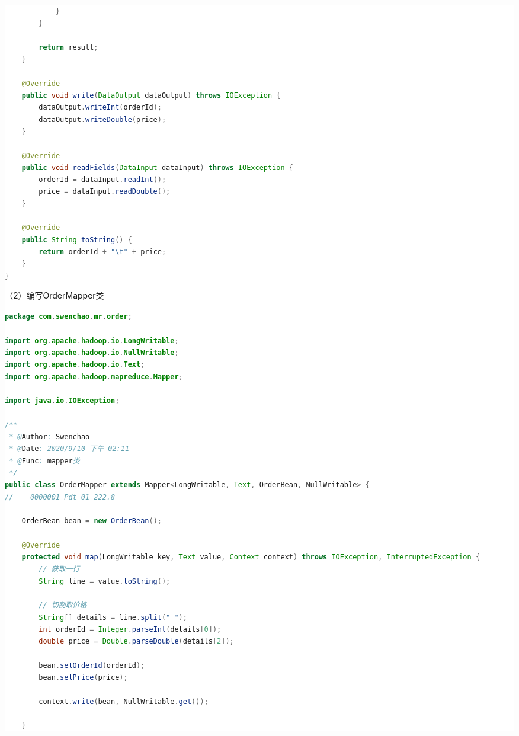 ```java
            }
        }

        return result;
    }

    @Override
    public void write(DataOutput dataOutput) throws IOException {
        dataOutput.writeInt(orderId);
        dataOutput.writeDouble(price);
    }

    @Override
    public void readFields(DataInput dataInput) throws IOException {
        orderId = dataInput.readInt();
        price = dataInput.readDouble();
    }

    @Override
    public String toString() {
        return orderId + "\t" + price;
    }
}
```

（2）编写OrderMapper类

```java
package com.swenchao.mr.order;

import org.apache.hadoop.io.LongWritable;
import org.apache.hadoop.io.NullWritable;
import org.apache.hadoop.io.Text;
import org.apache.hadoop.mapreduce.Mapper;

import java.io.IOException;

/**
 * @Author: Swenchao
 * @Date: 2020/9/10 下午 02:11
 * @Func: mapper类
 */
public class OrderMapper extends Mapper<LongWritable, Text, OrderBean, NullWritable> {
//    0000001 Pdt_01 222.8

    OrderBean bean = new OrderBean();

    @Override
    protected void map(LongWritable key, Text value, Context context) throws IOException, InterruptedException {
        // 获取一行
        String line = value.toString();

        // 切割取价格
        String[] details = line.split(" ");
        int orderId = Integer.parseInt(details[0]);
        double price = Double.parseDouble(details[2]);

        bean.setOrderId(orderId);
        bean.setPrice(price);

        context.write(bean, NullWritable.get());

    }
```